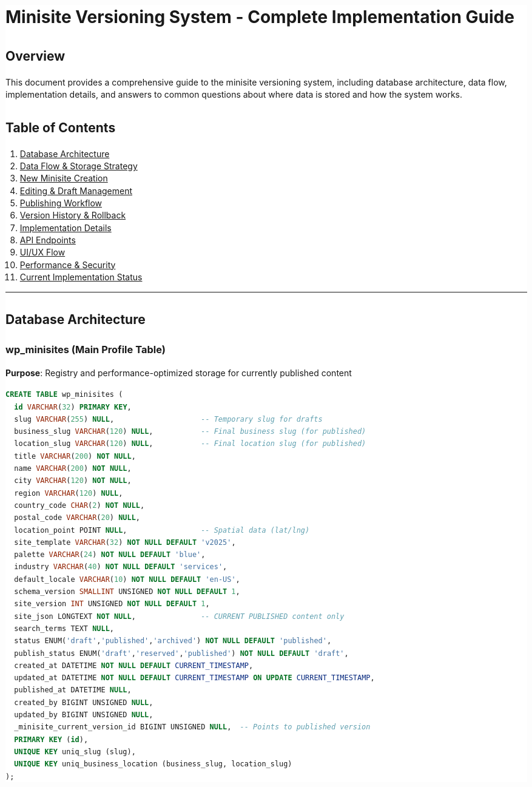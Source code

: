 # Minisite Versioning System - Complete Implementation Guide

## Overview
This document provides a comprehensive guide to the minisite versioning system, including database architecture, data flow, implementation details, and answers to common questions about where data is stored and how the system works.

## Table of Contents
1. [Database Architecture](#database-architecture)
2. [Data Flow & Storage Strategy](#data-flow--storage-strategy)
3. [New Minisite Creation](#new-minisite-creation)
4. [Editing & Draft Management](#editing--draft-management)
5. [Publishing Workflow](#publishing-workflow)
6. [Version History & Rollback](#version-history--rollback)
7. [Implementation Details](#implementation-details)
8. [API Endpoints](#api-endpoints)
9. [UI/UX Flow](#uiux-flow)
10. [Performance & Security](#performance--security)
11. [Current Implementation Status](#current-implementation-status)

---

## Database Architecture

### wp_minisites (Main Profile Table)
**Purpose**: Registry and performance-optimized storage for currently published content

```sql
CREATE TABLE wp_minisites (
  id VARCHAR(32) PRIMARY KEY,
  slug VARCHAR(255) NULL,                    -- Temporary slug for drafts
  business_slug VARCHAR(120) NULL,           -- Final business slug (for published)
  location_slug VARCHAR(120) NULL,           -- Final location slug (for published)
  title VARCHAR(200) NOT NULL,
  name VARCHAR(200) NOT NULL,
  city VARCHAR(120) NOT NULL,
  region VARCHAR(120) NULL,
  country_code CHAR(2) NOT NULL,
  postal_code VARCHAR(20) NULL,
  location_point POINT NULL,                 -- Spatial data (lat/lng)
  site_template VARCHAR(32) NOT NULL DEFAULT 'v2025',
  palette VARCHAR(24) NOT NULL DEFAULT 'blue',
  industry VARCHAR(40) NOT NULL DEFAULT 'services',
  default_locale VARCHAR(10) NOT NULL DEFAULT 'en-US',
  schema_version SMALLINT UNSIGNED NOT NULL DEFAULT 1,
  site_version INT UNSIGNED NOT NULL DEFAULT 1,
  site_json LONGTEXT NOT NULL,               -- CURRENT PUBLISHED content only
  search_terms TEXT NULL,
  status ENUM('draft','published','archived') NOT NULL DEFAULT 'published',
  publish_status ENUM('draft','reserved','published') NOT NULL DEFAULT 'draft',
  created_at DATETIME NOT NULL DEFAULT CURRENT_TIMESTAMP,
  updated_at DATETIME NOT NULL DEFAULT CURRENT_TIMESTAMP ON UPDATE CURRENT_TIMESTAMP,
  published_at DATETIME NULL,
  created_by BIGINT UNSIGNED NULL,
  updated_by BIGINT UNSIGNED NULL,
  _minisite_current_version_id BIGINT UNSIGNED NULL,  -- Points to published version
  PRIMARY KEY (id),
  UNIQUE KEY uniq_slug (slug),
  UNIQUE KEY uniq_business_location (business_slug, location_slug)
);
```